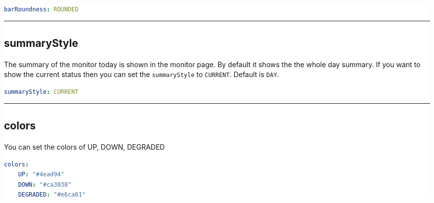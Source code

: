 ```yaml
barRoundness: ROUNDED
```

---

## summaryStyle

The summary of the monitor today is shown in the monitor page. By default it shows the the whole day summary. If you want to show the current status then you can set the `summaryStyle` to `CURRENT`. Default is `DAY`.

```yaml
summaryStyle: CURRENT
```

---

## colors

You can set the colors of UP, DOWN, DEGRADED

```yaml
colors:
	UP: "#4ead94"
	DOWN: "#ca3038"
	DEGRADED: "#e6ca61"
```
